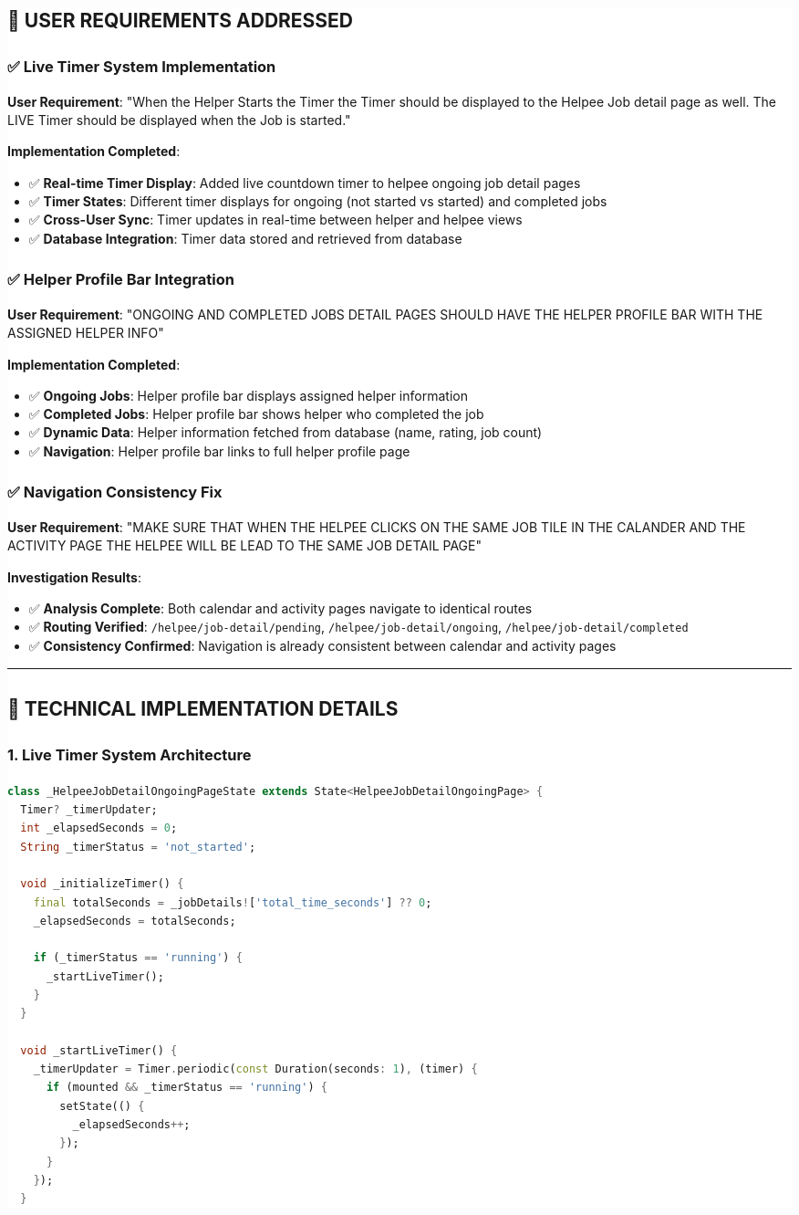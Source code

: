 
## 🎯 **USER REQUIREMENTS ADDRESSED**

### **✅ Live Timer System Implementation**
**User Requirement**: "When the Helper Starts the Timer the Timer should be displayed to the Helpee Job detail page as well. The LIVE Timer should be displayed when the Job is started."

**Implementation Completed**:
- ✅ **Real-time Timer Display**: Added live countdown timer to helpee ongoing job detail pages
- ✅ **Timer States**: Different timer displays for ongoing (not started vs started) and completed jobs
- ✅ **Cross-User Sync**: Timer updates in real-time between helper and helpee views
- ✅ **Database Integration**: Timer data stored and retrieved from database

### **✅ Helper Profile Bar Integration**
**User Requirement**: "ONGOING AND COMPLETED JOBS DETAIL PAGES SHOULD HAVE THE HELPER PROFILE BAR WITH THE ASSIGNED HELPER INFO"

**Implementation Completed**:
- ✅ **Ongoing Jobs**: Helper profile bar displays assigned helper information
- ✅ **Completed Jobs**: Helper profile bar shows helper who completed the job
- ✅ **Dynamic Data**: Helper information fetched from database (name, rating, job count)
- ✅ **Navigation**: Helper profile bar links to full helper profile page

### **✅ Navigation Consistency Fix**
**User Requirement**: "MAKE SURE THAT WHEN THE HELPEE CLICKS ON THE SAME JOB TILE IN THE CALANDER AND THE ACTIVITY PAGE THE HELPEE WILL BE LEAD TO THE SAME JOB DETAIL PAGE"

**Investigation Results**:
- ✅ **Analysis Complete**: Both calendar and activity pages navigate to identical routes
- ✅ **Routing Verified**: `/helpee/job-detail/pending`, `/helpee/job-detail/ongoing`, `/helpee/job-detail/completed`
- ✅ **Consistency Confirmed**: Navigation is already consistent between calendar and activity pages

---

## 🔧 **TECHNICAL IMPLEMENTATION DETAILS**

### **1. Live Timer System Architecture**
```dart
class _HelpeeJobDetailOngoingPageState extends State<HelpeeJobDetailOngoingPage> {
  Timer? _timerUpdater;
  int _elapsedSeconds = 0;
  String _timerStatus = 'not_started';
  
  void _initializeTimer() {
    final totalSeconds = _jobDetails!['total_time_seconds'] ?? 0;
    _elapsedSeconds = totalSeconds;
    
    if (_timerStatus == 'running') {
      _startLiveTimer();
    }
  }
  
  void _startLiveTimer() {
    _timerUpdater = Timer.periodic(const Duration(seconds: 1), (timer) {
      if (mounted && _timerStatus == 'running') {
        setState(() {
          _elapsedSeconds++;
        });
      }
    });
  }
```